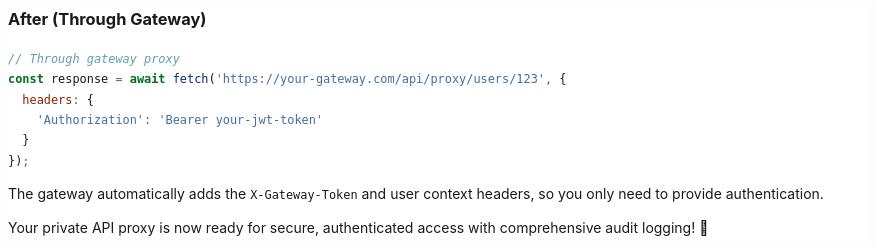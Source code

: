 ### **After (Through Gateway)**
```javascript
// Through gateway proxy
const response = await fetch('https://your-gateway.com/api/proxy/users/123', {
  headers: {
    'Authorization': 'Bearer your-jwt-token'
  }
});
```

The gateway automatically adds the `X-Gateway-Token` and user context headers, so you only need to provide authentication.

Your private API proxy is now ready for secure, authenticated access with comprehensive audit logging! 🎉 